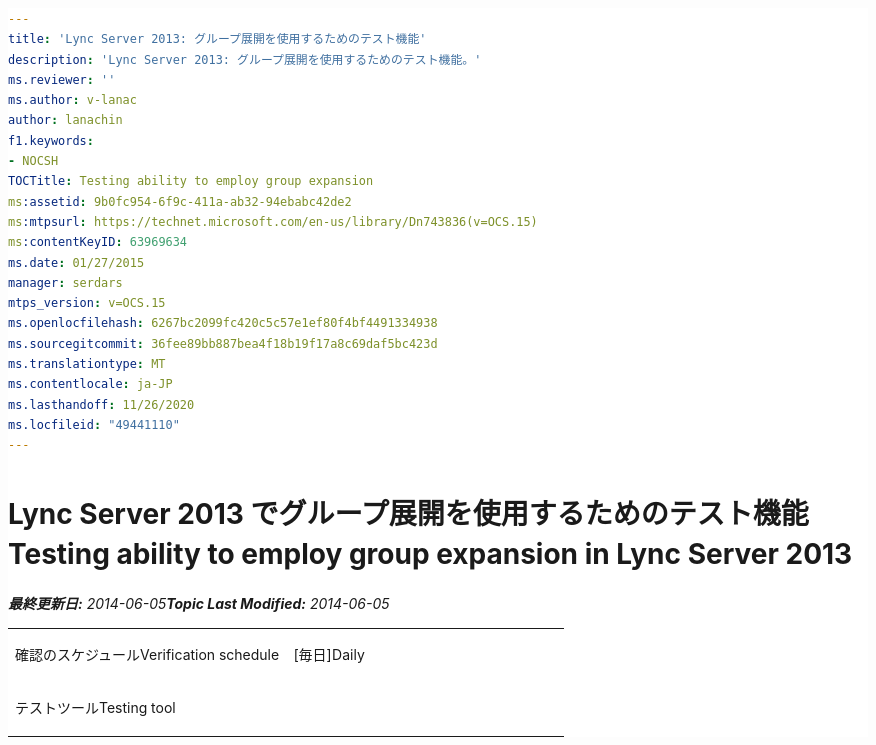 ```yaml
---
title: 'Lync Server 2013: グループ展開を使用するためのテスト機能'
description: 'Lync Server 2013: グループ展開を使用するためのテスト機能。'
ms.reviewer: ''
ms.author: v-lanac
author: lanachin
f1.keywords:
- NOCSH
TOCTitle: Testing ability to employ group expansion
ms:assetid: 9b0fc954-6f9c-411a-ab32-94ebabc42de2
ms:mtpsurl: https://technet.microsoft.com/en-us/library/Dn743836(v=OCS.15)
ms:contentKeyID: 63969634
ms.date: 01/27/2015
manager: serdars
mtps_version: v=OCS.15
ms.openlocfilehash: 6267bc2099fc420c5c57e1ef80f4bf4491334938
ms.sourcegitcommit: 36fee89bb887bea4f18b19f17a8c69daf5bc423d
ms.translationtype: MT
ms.contentlocale: ja-JP
ms.lasthandoff: 11/26/2020
ms.locfileid: "49441110"
---
```

# <a name="testing-ability-to-employ-group-expansion-in-lync-server-2013"></a><span data-ttu-id="84e99-103">Lync Server 2013 でグループ展開を使用するためのテスト機能</span><span class="sxs-lookup"><span data-stu-id="84e99-103">Testing ability to employ group expansion in Lync Server 2013</span></span>

<div data-xmlns="http://www.w3.org/1999/xhtml">

<div class="topic" data-xmlns="http://www.w3.org/1999/xhtml" data-msxsl="urn:schemas-microsoft-com:xslt" data-cs="https://msdn.microsoft.com/">

<div data-asp="https://msdn2.microsoft.com/asp">



</div>

<div id="mainSection">

<div id="mainBody"><span data-ttu-id="84e99-104">

<span> </span></span><span class="sxs-lookup"><span data-stu-id="84e99-104">

<span> </span></span></span>

<span data-ttu-id="84e99-105">_**最終更新日:** 2014-06-05_</span><span class="sxs-lookup"><span data-stu-id="84e99-105">_**Topic Last Modified:** 2014-06-05_</span></span>


<table>
<colgroup>
<col style="width: 50%" />
<col style="width: 50%" />
</colgroup>
<tbody>
<tr class="odd">
<td><p><span data-ttu-id="84e99-106">確認のスケジュール</span><span class="sxs-lookup"><span data-stu-id="84e99-106">Verification schedule</span></span></p></td>
<td><p><span data-ttu-id="84e99-107">[毎日]</span><span class="sxs-lookup"><span data-stu-id="84e99-107">Daily</span></span></p></td>
</tr>
<tr class="even">
<td><p><span data-ttu-id="84e99-108">テストツール</span><span class="sxs-lookup"><span data-stu-id="84e99-108">Testing tool</span></span></p></td>